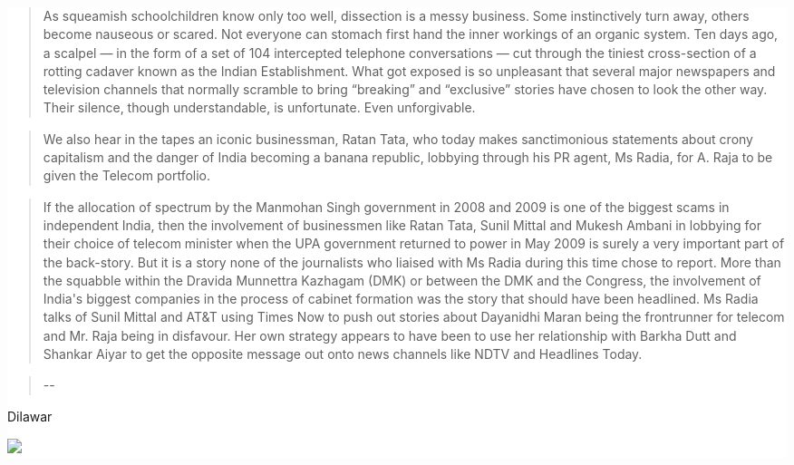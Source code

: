 
> As squeamish schoolchildren know only too well, dissection is a messy business. Some instinctively turn away, others become nauseous or scared. Not everyone can stomach first hand the inner workings of an organic system. Ten days ago, a scalpel — in the form of a set of 104 intercepted telephone conversations — cut through the tiniest cross-section of a rotting cadaver known as the Indian Establishment. What got exposed is so unpleasant that several major newspapers and television channels that normally scramble to bring “breaking” and “exclusive” stories have chosen to look the other way. Their silence, though understandable, is unfortunate. Even unforgivable.

  


> We also hear in the tapes an iconic businessman, Ratan Tata, who today makes sanctimonious statements about crony capitalism and the danger of India becoming a banana republic, lobbying through his PR agent, Ms Radia, for A. Raja to be given the Telecom portfolio.

> If the allocation of spectrum by the Manmohan Singh government in 2008 and 2009 is one of the biggest scams in independent India, then the involvement of businessmen like Ratan Tata, Sunil Mittal and Mukesh Ambani in lobbying for their choice of telecom minister when the UPA government returned to power in May 2009 is surely a very important part of the back-story. But it is a story none of the journalists who liaised with Ms Radia during this time chose to report. More than the squabble within the Dravida Munnettra Kazhagam (DMK) or between the DMK and the Congress, the involvement of India's biggest companies in the process of cabinet formation was the story that should have been headlined. Ms Radia talks of Sunil Mittal and AT&T using Times Now to push out stories about Dayanidhi Maran being the frontrunner for telecom and Mr. Raja being in disfavour. Her own strategy appears to have been to use her relationship with Barkha Dutt and Shankar Aiyar to get the opposite message out onto news channels like NDTV and Headlines Today.

> --

Dilawar  
  


![](https://blogger.googleusercontent.com/tracker/3794193585985230867-1464513920848960535?l=dilawarsays.blogspot.com)
